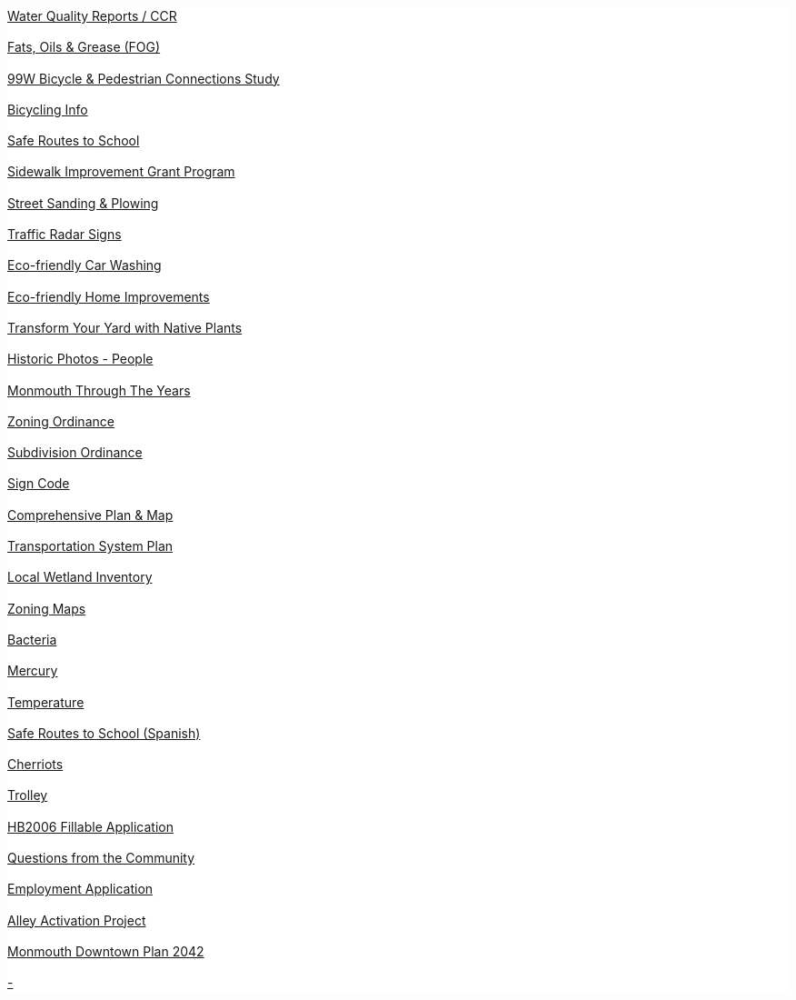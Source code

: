 [Water Quality Reports / CCR](https://www.ci.monmouth.or.us/pview.aspx?id=41302&catid=0)

[Fats, Oils &amp; Grease (FOG)](https://www.ci.monmouth.or.us/pview.aspx?id=41325&catid=0)

[99W Bicycle &amp; Pedestrian Connections Study](https://www.ci.monmouth.or.us/pview.aspx?id=41344&catid=0)

[Bicycling Info](https://www.ci.monmouth.or.us/pview.aspx?id=41330&catid=0)

[Safe Routes to School](https://www.ci.monmouth.or.us/pview.aspx?id=41348&catid=0)

[Sidewalk Improvement Grant Program](https://www.ci.monmouth.or.us/pview.aspx?id=41333&catid=0)

[Street Sanding &amp; Plowing](https://www.ci.monmouth.or.us/pview.aspx?id=41313&catid=0)

[Traffic Radar Signs](https://www.ci.monmouth.or.us/pview.aspx?id=41312&catid=0)

[Eco-friendly Car Washing](https://www.ci.monmouth.or.us/pview.aspx?id=55064&catid=0)

[Eco-friendly Home Improvements](https://www.ci.monmouth.or.us/pview.aspx?id=55066&catid=0)

[Transform Your Yard with Native Plants](https://www.ci.monmouth.or.us/pview.aspx?id=55063&catid=0)

[Historic Photos - People](https://www.ci.monmouth.or.us/pview.aspx?id=41342&catid=0)

[Monmouth Through The Years](https://www.ci.monmouth.or.us/pview.aspx?id=41343&catid=0)

[Zoning Ordinance](https://www.ci.monmouth.or.us/pview.aspx?id=9346&catid=0)

[Subdivision Ordinance](https://www.ci.monmouth.or.us/pview.aspx?id=29070&catid=0)

[Sign Code](https://www.ci.monmouth.or.us/pview.aspx?id=9984&catid=0)

[Comprehensive Plan &amp; Map](https://www.ci.monmouth.or.us/pview.aspx?id=4956&catid=0)

[Transportation System Plan](https://www.ci.monmouth.or.us/pview.aspx?id=41292&catid=0)

[Local Wetland Inventory](https://www.ci.monmouth.or.us/pview.aspx?id=38622&catid=0)

[Zoning Maps](https://www.ci.monmouth.or.us/pview.aspx?id=4960&catid=0)

[Bacteria](https://www.ci.monmouth.or.us/pview.aspx?id=55060&catid=0)

[Mercury](https://www.ci.monmouth.or.us/pview.aspx?id=55059&catid=0)

[Temperature](https://www.ci.monmouth.or.us/pview.aspx?id=55062&catid=0)

[Safe Routes to School (Spanish)](https://www.ci.monmouth.or.us/pview.aspx?id=41349&catid=0)

[Cherriots](https://www.ci.monmouth.or.us/pview.aspx?id=41363&catid=0)

[Trolley](https://www.ci.monmouth.or.us/pview.aspx?id=41362&catid=0)

[HB2006 Fillable Application](https://www.ci.monmouth.or.us/pview.aspx?id=55010&catid=0)

[Questions from the Community](https://www.ci.monmouth.or.us/pview.aspx?id=55011&catid=0)

[Employment Application](https://www.ci.monmouth.or.us/pview.aspx?id=55023&catid=0)

[Alley Activation Project](https://www.ci.monmouth.or.us/pview.aspx?id=55045&catid=0)

[Monmouth Downtown Plan 2042](https://www.ci.monmouth.or.us/pview.aspx?id=55039&catid=0)

[-](https://www.ci.monmouth.or.us/pview.aspx?id=55061&catid=0)
